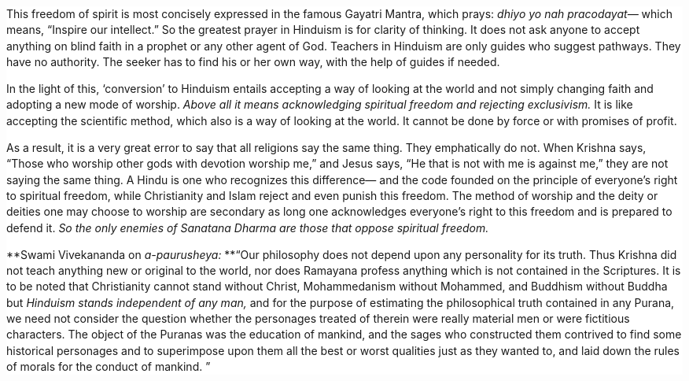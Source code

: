 This freedom of spirit is most concisely expressed in the famous Gayatri Mantra, which prays: *dhiyo yo nah pracodayat—* which means, “Inspire our intellect.” So the greatest prayer in Hinduism is for clarity of thinking. It does not ask anyone to accept anything on blind faith in a prophet or any other agent of God. Teachers in Hinduism are only guides who suggest pathways. They have no authority. The seeker has to find his or her own way, with the help of guides if needed.

In the light of this, ‘conversion’ to Hinduism entails accepting a way of looking at the world and not simply changing faith and adopting a new mode of worship. *Above all it means acknowledging spiritual freedom and rejecting exclusivism.* It is like accepting the scientific method, which also is a way of looking at the world. It cannot be done by force or with promises of profit.

As a result, it is a very great error to say that all religions say the same thing. They emphatically do not. When Krishna says, “Those who worship other gods with devotion worship me,” and Jesus says, “He that is not with me is against me,” they are not saying the same thing. A Hindu is one who recognizes this difference— and the code founded on the principle of everyone’s right to spiritual freedom, while Christianity and Islam reject and even punish this freedom. The method of worship and the deity or deities one may choose to worship are secondary as long one acknowledges everyone’s right to this freedom and is prepared to defend it. *So the only enemies of Sanatana Dharma are those that oppose spiritual freedom.*

**Swami Vivekananda on *a-paurusheya:* **“Our philosophy does not depend upon any personality for its truth. Thus Krishna did not teach anything new or original to the world, nor does Ramayana profess anything which is not contained in the Scriptures. It is to be noted that Christianity cannot stand without Christ, Mohammedanism without Mohammed, and Buddhism without Buddha but *Hinduism stands independent of any man,* and for the purpose of estimating the philosophical truth contained in any Purana, we need not consider the question whether the personages treated of therein were really material men or were fictitious characters. The object of the Puranas was the education of mankind, and the sages who constructed them contrived to find some historical personages and to superimpose upon them all the best or worst qualities just as they wanted to, and laid down the rules of morals for the conduct of mankind. ”



